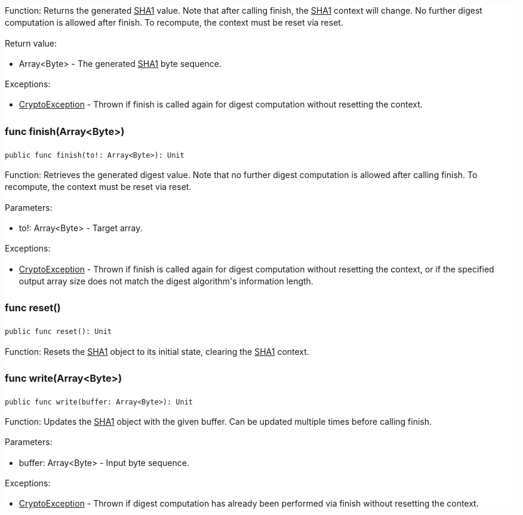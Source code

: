 Function: Returns the generated [SHA1](digest_package_classes.md#class-sha1) value. Note that after calling finish, the [SHA1](digest_package_classes.md#class-sha1) context will change. No further digest computation is allowed after finish. To recompute, the context must be reset via reset.

Return value:

- Array\<Byte> - The generated [SHA1](digest_package_classes.md#class-sha1) byte sequence.

Exceptions:

- [CryptoException](../../common/crypto_common_package_api/crypto_common_package_exceptions.md#class-cryptoexception) - Thrown if finish is called again for digest computation without resetting the context.

### func finish(Array\<Byte>)

```cangjie
public func finish(to!: Array<Byte>): Unit
```

Function: Retrieves the generated digest value. Note that no further digest computation is allowed after calling finish. To recompute, the context must be reset via reset.

Parameters:

- to!: Array\<Byte> - Target array.

Exceptions:

- [CryptoException](../../common/crypto_common_package_api/crypto_common_package_exceptions.md#class-cryptoexception) - Thrown if finish is called again for digest computation without resetting the context, or if the specified output array size does not match the digest algorithm's information length.

### func reset()

```cangjie
public func reset(): Unit
```

Function: Resets the [SHA1](digest_package_classes.md#class-sha1) object to its initial state, clearing the [SHA1](digest_package_classes.md#class-sha1) context.

### func write(Array\<Byte>)

```cangjie
public func write(buffer: Array<Byte>): Unit
```

Function: Updates the [SHA1](digest_package_classes.md#class-sha1) object with the given buffer. Can be updated multiple times before calling finish.

Parameters:

- buffer: Array\<Byte> - Input byte sequence.

Exceptions:

- [CryptoException](../../common/crypto_common_package_api/crypto_common_package_exceptions.md#class-cryptoexception) - Thrown if digest computation has already been performed via finish without resetting the context.

